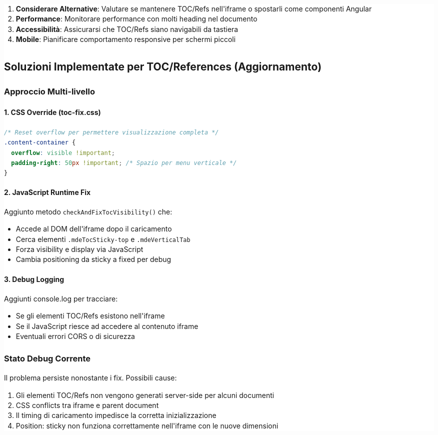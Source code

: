 1. **Considerare Alternative**: Valutare se mantenere TOC/Refs nell'iframe o spostarli come componenti Angular
2. **Performance**: Monitorare performance con molti heading nel documento
3. **Accessibilità**: Assicurarsi che TOC/Refs siano navigabili da tastiera
4. **Mobile**: Pianificare comportamento responsive per schermi piccoli

## Soluzioni Implementate per TOC/References (Aggiornamento)

### Approccio Multi-livello

#### 1. CSS Override (toc-fix.css)
```css
/* Reset overflow per permettere visualizzazione completa */
.content-container {
  overflow: visible !important;
  padding-right: 50px !important; /* Spazio per menu verticale */
}
```

#### 2. JavaScript Runtime Fix
Aggiunto metodo `checkAndFixTocVisibility()` che:
- Accede al DOM dell'iframe dopo il caricamento
- Cerca elementi `.mdeTocSticky-top` e `.mdeVerticalTab`
- Forza visibility e display via JavaScript
- Cambia positioning da sticky a fixed per debug

#### 3. Debug Logging
Aggiunti console.log per tracciare:
- Se gli elementi TOC/Refs esistono nell'iframe
- Se il JavaScript riesce ad accedere al contenuto iframe
- Eventuali errori CORS o di sicurezza

### Stato Debug Corrente
Il problema persiste nonostante i fix. Possibili cause:
1. Gli elementi TOC/Refs non vengono generati server-side per alcuni documenti
2. CSS conflicts tra iframe e parent document
3. Il timing di caricamento impedisce la corretta inizializzazione
4. Position: sticky non funziona correttamente nell'iframe con le nuove dimensioni